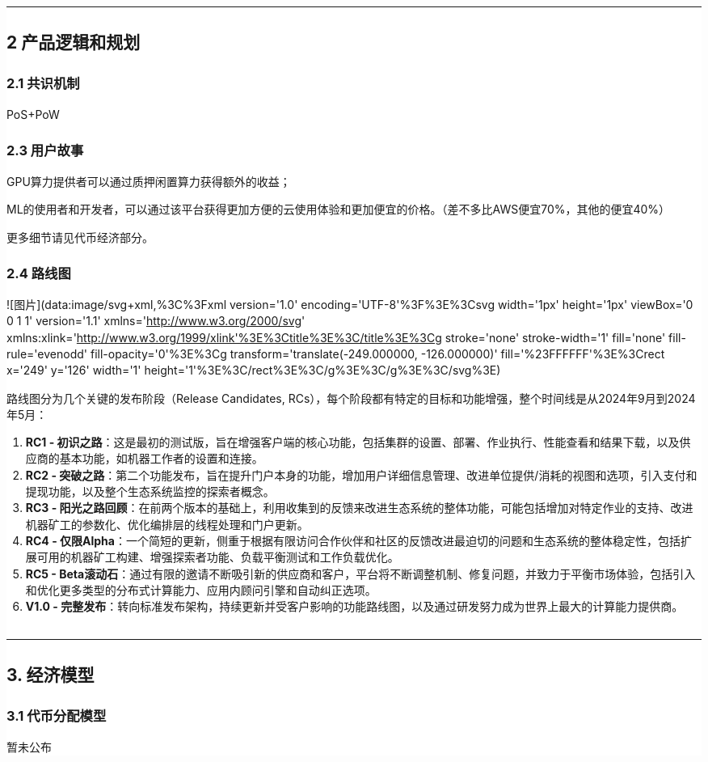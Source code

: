 



------





## **2 产品逻辑和规划**

### **2.1 共识机制**

PoS+PoW





### **2.3 用户故事**

GPU算力提供者可以通过质押闲置算力获得额外的收益；

ML的使用者和开发者，可以通过该平台获得更加方便的云使用体验和更加便宜的价格。（差不多比AWS便宜70%，其他的便宜40%）

更多细节请见代币经济部分。





### **2.4 路线图**

![图片](data:image/svg+xml,%3C%3Fxml version='1.0' encoding='UTF-8'%3F%3E%3Csvg width='1px' height='1px' viewBox='0 0 1 1' version='1.1' xmlns='http://www.w3.org/2000/svg' xmlns:xlink='http://www.w3.org/1999/xlink'%3E%3Ctitle%3E%3C/title%3E%3Cg stroke='none' stroke-width='1' fill='none' fill-rule='evenodd' fill-opacity='0'%3E%3Cg transform='translate(-249.000000, -126.000000)' fill='%23FFFFFF'%3E%3Crect x='249' y='126' width='1' height='1'%3E%3C/rect%3E%3C/g%3E%3C/g%3E%3C/svg%3E)

路线图分为几个关键的发布阶段（Release Candidates, RCs），每个阶段都有特定的目标和功能增强，整个时间线是从2024年9月到2024年5月：

1. **RC1 - 初识之路**：这是最初的测试版，旨在增强客户端的核心功能，包括集群的设置、部署、作业执行、性能查看和结果下载，以及供应商的基本功能，如机器工作者的设置和连接。
2. **RC2 - 突破之路**：第二个功能发布，旨在提升门户本身的功能，增加用户详细信息管理、改进单位提供/消耗的视图和选项，引入支付和提现功能，以及整个生态系统监控的探索者概念。
3. **RC3 - 阳光之路回顾**：在前两个版本的基础上，利用收集到的反馈来改进生态系统的整体功能，可能包括增加对特定作业的支持、改进机器矿工的参数化、优化编排层的线程处理和门户更新。
4. **RC4 - 仅限Alpha**：一个简短的更新，侧重于根据有限访问合作伙伴和社区的反馈改进最迫切的问题和生态系统的整体稳定性，包括扩展可用的机器矿工构建、增强探索者功能、负载平衡测试和工作负载优化。
5. **RC5 - Beta滚动石**：通过有限的邀请不断吸引新的供应商和客户，平台将不断调整机制、修复问题，并致力于平衡市场体验，包括引入和优化更多类型的分布式计算能力、应用内顾问引擎和自动纠正选项。
6. **V1.0 - 完整发布**：转向标准发布架构，持续更新并受客户影响的功能路线图，以及通过研发努力成为世界上最大的计算能力提供商。

##  

##  

------





## **3. 经济模型**

### **3.1 代币分配模型**

暂未公布

